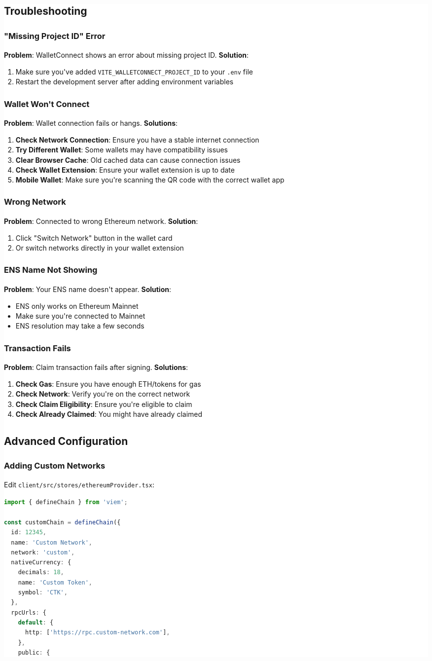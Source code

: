## Troubleshooting

### "Missing Project ID" Error
**Problem**: WalletConnect shows an error about missing project ID.
**Solution**:
1. Make sure you've added `VITE_WALLETCONNECT_PROJECT_ID` to your `.env` file
2. Restart the development server after adding environment variables

### Wallet Won't Connect
**Problem**: Wallet connection fails or hangs.
**Solutions**:
1. **Check Network Connection**: Ensure you have a stable internet connection
2. **Try Different Wallet**: Some wallets may have compatibility issues
3. **Clear Browser Cache**: Old cached data can cause connection issues
4. **Check Wallet Extension**: Ensure your wallet extension is up to date
5. **Mobile Wallet**: Make sure you're scanning the QR code with the correct wallet app

### Wrong Network
**Problem**: Connected to wrong Ethereum network.
**Solution**:
1. Click "Switch Network" button in the wallet card
2. Or switch networks directly in your wallet extension

### ENS Name Not Showing
**Problem**: Your ENS name doesn't appear.
**Solution**:
- ENS only works on Ethereum Mainnet
- Make sure you're connected to Mainnet
- ENS resolution may take a few seconds

### Transaction Fails
**Problem**: Claim transaction fails after signing.
**Solutions**:
1. **Check Gas**: Ensure you have enough ETH/tokens for gas
2. **Check Network**: Verify you're on the correct network
3. **Check Claim Eligibility**: Ensure you're eligible to claim
4. **Check Already Claimed**: You might have already claimed

## Advanced Configuration

### Adding Custom Networks

Edit `client/src/stores/ethereumProvider.tsx`:

```typescript
import { defineChain } from 'viem';

const customChain = defineChain({
  id: 12345,
  name: 'Custom Network',
  network: 'custom',
  nativeCurrency: {
    decimals: 18,
    name: 'Custom Token',
    symbol: 'CTK',
  },
  rpcUrls: {
    default: {
      http: ['https://rpc.custom-network.com'],
    },
    public: {
```